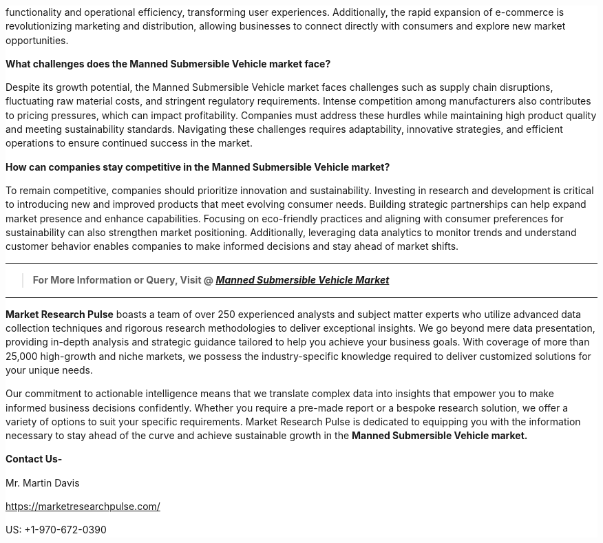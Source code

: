 functionality and operational efficiency, transforming user experiences. Additionally, the rapid expansion of e-commerce is revolutionizing marketing and distribution, allowing businesses to connect directly with consumers and explore new market opportunities.</p><p><strong>What challenges does the Manned Submersible Vehicle market face?</strong></p><p>Despite its growth potential, the Manned Submersible Vehicle market faces challenges such as supply chain disruptions, fluctuating raw material costs, and stringent regulatory requirements. Intense competition among manufacturers also contributes to pricing pressures, which can impact profitability. Companies must address these hurdles while maintaining high product quality and meeting sustainability standards. Navigating these challenges requires adaptability, innovative strategies, and efficient operations to ensure continued success in the market.</p><p><strong>How can companies stay competitive in the Manned Submersible Vehicle market?</strong></p><p>To remain competitive, companies should prioritize innovation and sustainability. Investing in research and development is critical to introducing new and improved products that meet evolving consumer needs. Building strategic partnerships can help expand market presence and enhance capabilities. Focusing on eco-friendly practices and aligning with consumer preferences for sustainability can also strengthen market positioning. Additionally, leveraging data analytics to monitor trends and understand customer behavior enables companies to make informed decisions and stay ahead of market shifts.</p><hr /><blockquote><p><strong>For More Information or Query, Visit @&nbsp;<em><a href="https://marketresearchpulse.com/report/25920/manned-submersible-vehicle-market?utm_source=Linkedin&utm_medium=0114">Manned Submersible Vehicle Market</a></em></strong></p></blockquote><hr /><p><strong>Market Research Pulse</strong> boasts a team of over 250 experienced analysts and subject matter experts who utilize advanced data collection techniques and rigorous research methodologies to deliver exceptional insights. We go beyond mere data presentation, providing in-depth analysis and strategic guidance tailored to help you achieve your business goals. With coverage of more than 25,000 high-growth and niche markets, we possess the industry-specific knowledge required to deliver customized solutions for your unique needs.</p><p>Our commitment to actionable intelligence means that we translate complex data into insights that empower you to make informed business decisions confidently. Whether you require a pre-made report or a bespoke research solution, we offer a variety of options to suit your specific requirements. Market Research Pulse is dedicated to equipping you with the information necessary to stay ahead of the curve and achieve sustainable growth in the <strong>Manned Submersible Vehicle market.</strong></p><p><strong>Contact Us-</strong></p><p>Mr. Martin Davis</p><p>https://marketresearchpulse.com/</p><p>US: +1-970-672-0390</p>
